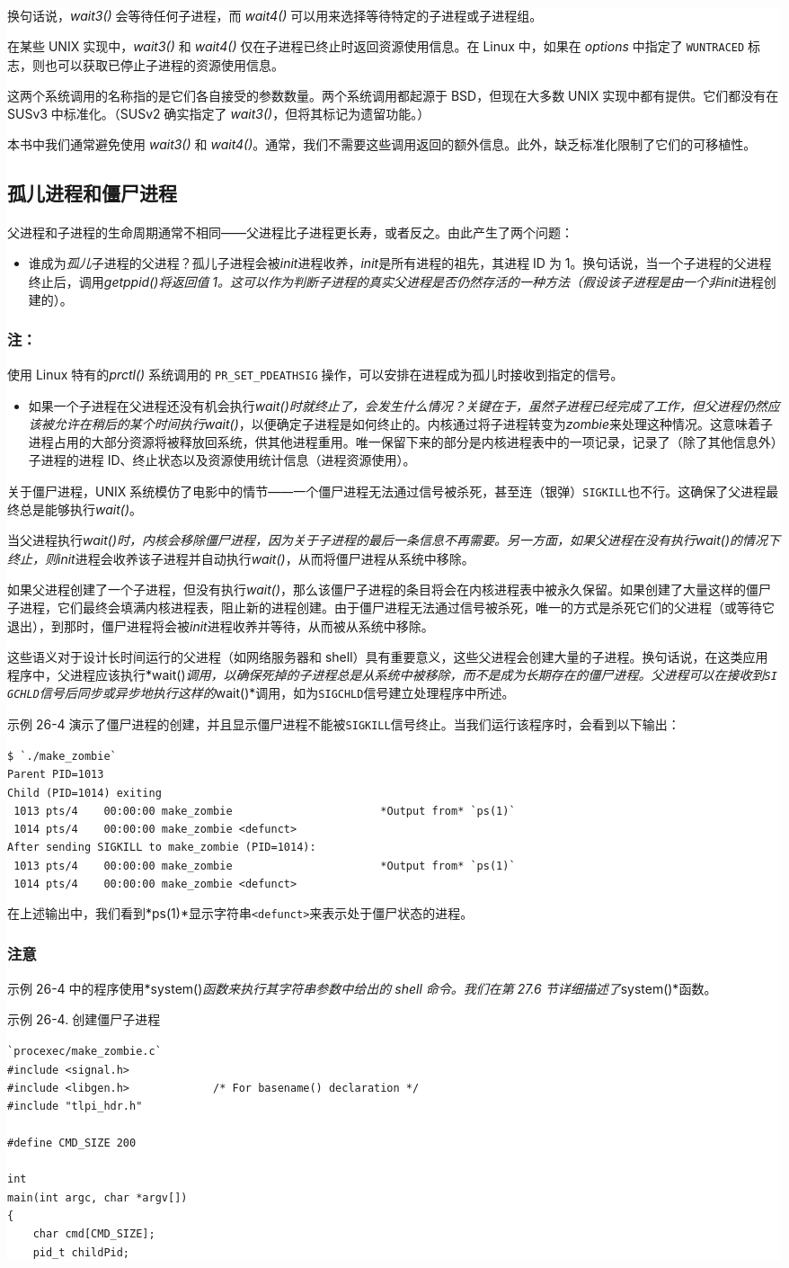 换句话说，*wait3()* 会等待任何子进程，而 *wait4()* 可以用来选择等待特定的子进程或子进程组。

在某些 UNIX 实现中，*wait3()* 和 *wait4()* 仅在子进程已终止时返回资源使用信息。在 Linux 中，如果在 *options* 中指定了 `WUNTRACED` 标志，则也可以获取已停止子进程的资源使用信息。

这两个系统调用的名称指的是它们各自接受的参数数量。两个系统调用都起源于 BSD，但现在大多数 UNIX 实现中都有提供。它们都没有在 SUSv3 中标准化。（SUSv2 确实指定了 *wait3()*，但将其标记为遗留功能。）

本书中我们通常避免使用 *wait3()* 和 *wait4()*。通常，我们不需要这些调用返回的额外信息。此外，缺乏标准化限制了它们的可移植性。

## 孤儿进程和僵尸进程

父进程和子进程的生命周期通常不相同——父进程比子进程更长寿，或者反之。由此产生了两个问题：

+   谁成为*孤儿*子进程的父进程？孤儿子进程会被*init*进程收养，*init*是所有进程的祖先，其进程 ID 为 1。换句话说，当一个子进程的父进程终止后，调用*getppid()*将返回值 1。这可以作为判断子进程的真实父进程是否仍然存活的一种方法（假设该子进程是由一个非*init*进程创建的）。

### 注：

使用 Linux 特有的*prctl()* 系统调用的 `PR_SET_PDEATHSIG` 操作，可以安排在进程成为孤儿时接收到指定的信号。

+   如果一个子进程在父进程还没有机会执行*wait()*时就终止了，会发生什么情况？关键在于，虽然子进程已经完成了工作，但父进程仍然应该被允许在稍后的某个时间执行*wait()*，以便确定子进程是如何终止的。内核通过将子进程转变为*zombie*来处理这种情况。这意味着子进程占用的大部分资源将被释放回系统，供其他进程重用。唯一保留下来的部分是内核进程表中的一项记录，记录了（除了其他信息外）子进程的进程 ID、终止状态以及资源使用统计信息（进程资源使用）。

关于僵尸进程，UNIX 系统模仿了电影中的情节——一个僵尸进程无法通过信号被杀死，甚至连（银弹）`SIGKILL`也不行。这确保了父进程最终总是能够执行*wait()*。

当父进程执行*wait()*时，内核会移除僵尸进程，因为关于子进程的最后一条信息不再需要。另一方面，如果父进程在没有执行*wait()*的情况下终止，则*init*进程会收养该子进程并自动执行*wait()*，从而将僵尸进程从系统中移除。

如果父进程创建了一个子进程，但没有执行*wait()*，那么该僵尸子进程的条目将会在内核进程表中被永久保留。如果创建了大量这样的僵尸子进程，它们最终会填满内核进程表，阻止新的进程创建。由于僵尸进程无法通过信号被杀死，唯一的方式是杀死它们的父进程（或等待它退出），到那时，僵尸进程将会被*init*进程收养并等待，从而被从系统中移除。

这些语义对于设计长时间运行的父进程（如网络服务器和 shell）具有重要意义，这些父进程会创建大量的子进程。换句话说，在这类应用程序中，父进程应该执行*wait()*调用，以确保死掉的子进程总是从系统中被移除，而不是成为长期存在的僵尸进程。父进程可以在接收到`SIGCHLD`信号后同步或异步地执行这样的*wait()*调用，如为`SIGCHLD`信号建立处理程序中所述。

示例 26-4 演示了僵尸进程的创建，并且显示僵尸进程不能被`SIGKILL`信号终止。当我们运行该程序时，会看到以下输出：

```
$ `./make_zombie`
Parent PID=1013
Child (PID=1014) exiting
 1013 pts/4    00:00:00 make_zombie                       *Output from* `ps(1)`
 1014 pts/4    00:00:00 make_zombie <defunct>
After sending SIGKILL to make_zombie (PID=1014):
 1013 pts/4    00:00:00 make_zombie                       *Output from* `ps(1)`
 1014 pts/4    00:00:00 make_zombie <defunct>
```

在上述输出中，我们看到*ps(1)*显示字符串`<defunct>`来表示处于僵尸状态的进程。

### 注意

示例 26-4 中的程序使用*system()*函数来执行其字符串参数中给出的 shell 命令。我们在第 27.6 节详细描述了*system()*函数。

示例 26-4. 创建僵尸子进程

```
`procexec/make_zombie.c`
#include <signal.h>
#include <libgen.h>             /* For basename() declaration */
#include "tlpi_hdr.h"

#define CMD_SIZE 200

int
main(int argc, char *argv[])
{
    char cmd[CMD_SIZE];
    pid_t childPid;

```
